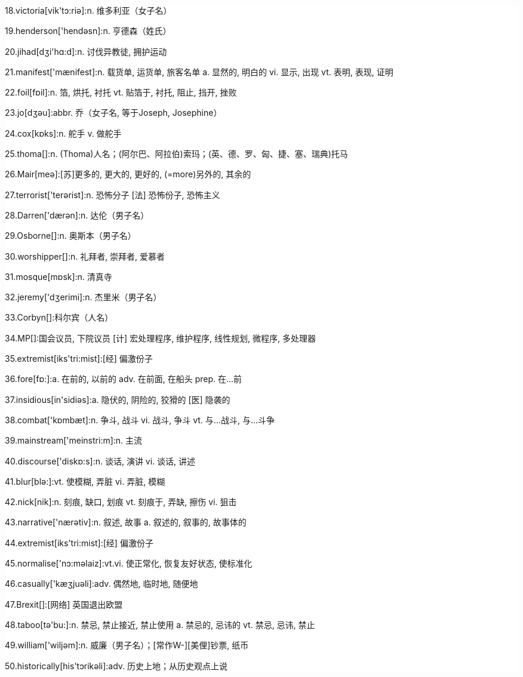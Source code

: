 18.victoria[vik'tɔ:riә]:n. 维多利亚（女子名） 

19.henderson['hendәsn]:n. 亨德森（姓氏） 

20.jihad[dʒi'hɑ:d]:n. 讨伐异教徒, 拥护运动 

21.manifest['mænifest]:n. 载货单, 运货单, 旅客名单 a. 显然的, 明白的 vi. 显示, 出现 vt. 表明, 表现, 证明 

22.foil[fɒil]:n. 箔, 烘托, 衬托 vt. 贴箔于, 衬托, 阻止, 挡开, 挫败 

23.jo[dʒәu]:abbr. 乔（女子名, 等于Joseph, Josephine） 

24.cox[kɒks]:n. 舵手 v. 做舵手 

25.thoma[]:n. (Thoma)人名；(阿尔巴、阿拉伯)索玛；(英、德、罗、匈、捷、塞、瑞典)托马 

26.Mair[meә]:[苏]更多的, 更大的, 更好的, (=more)另外的, 其余的 

27.terrorist['terәrist]:n. 恐怖分子 [法] 恐怖份子, 恐怖主义 

28.Darren['dærən]:n. 达伦（男子名） 

29.Osborne[]:n. 奥斯本（男子名） 

30.worshipper[]:n. 礼拜者, 崇拜者, 爱慕者 

31.mosque[mɒsk]:n. 清真寺 

32.jeremy['dʒerimi]:n. 杰里米（男子名） 

33.Corbyn[]:科尔宾（人名） 

34.MP[]:国会议员, 下院议员 [计] 宏处理程序, 维护程序, 线性规划, 微程序, 多处理器 

35.extremist[iks'tri:mist]:[经] 偏激份子 

36.fore[fɒ:]:a. 在前的, 以前的 adv. 在前面, 在船头 prep. 在...前 

37.insidious[in'sidiәs]:a. 隐伏的, 阴险的, 狡猾的 [医] 隐袭的 

38.combat['kɒmbæt]:n. 争斗, 战斗 vi. 战斗, 争斗 vt. 与...战斗, 与...斗争 

39.mainstream['meinstri:m]:n. 主流 

40.discourse['diskɒ:s]:n. 谈话, 演讲 vi. 谈话, 讲述 

41.blur[blә:]:vt. 使模糊, 弄脏 vi. 弄脏, 模糊 

42.nick[nik]:n. 刻痕, 缺口, 划痕 vt. 刻痕于, 弄缺, 擦伤 vi. 狙击 

43.narrative['nærәtiv]:n. 叙述, 故事 a. 叙述的, 叙事的, 故事体的 

44.extremist[iks'tri:mist]:[经] 偏激份子 

45.normalise['nɔ:mәlaiz]:vt.vi. 使正常化, 恢复友好状态, 使标准化 

46.casually['kæʒjuәli]:adv. 偶然地, 临时地, 随便地 

47.Brexit[]:[网络] 英国退出欧盟 

48.taboo[tә'bu:]:n. 禁忌, 禁止接近, 禁止使用 a. 禁忌的, 忌讳的 vt. 禁忌, 忌讳, 禁止 

49.william['wiljәm]:n. 威廉（男子名）；[常作W-][美俚]钞票, 纸币 

50.historically[his'tɔrikәli]:adv. 历史上地；从历史观点上说 
